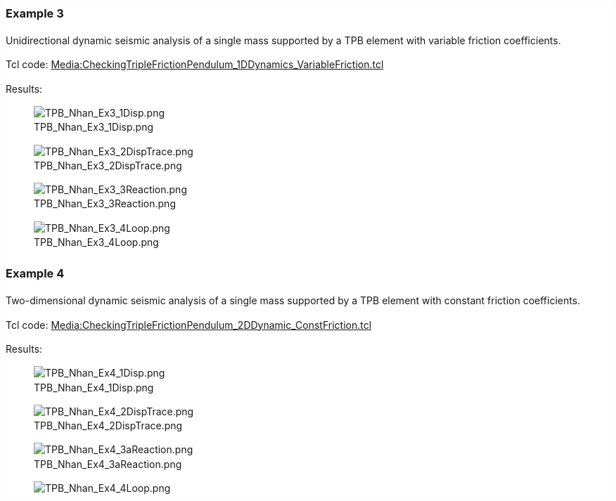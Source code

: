### Example 3

Unidirectional dynamic seismic analysis of a single mass supported by
a TPB element with variable friction coefficients.

<p>Tcl code: <a
href="Media:CheckingTripleFrictionPendulum_1DDynamics_VariableFriction.tcl"
title="wikilink">Media:CheckingTripleFrictionPendulum_1DDynamics_VariableFriction.tcl</a></p>
<p>Results:</p>
<figure>
<img src="/OpenSeesRT/contrib/static/TPB_Nhan_Ex3_1Disp.png" title="TPB_Nhan_Ex3_1Disp.png"
width="500" alt="TPB_Nhan_Ex3_1Disp.png" />
<figcaption aria-hidden="true">TPB_Nhan_Ex3_1Disp.png</figcaption>
</figure>
<figure>
<img src="/OpenSeesRT/contrib/static/TPB_Nhan_Ex3_2DispTrace.png"
title="TPB_Nhan_Ex3_2DispTrace.png" width="250"
alt="TPB_Nhan_Ex3_2DispTrace.png" />
<figcaption aria-hidden="true">TPB_Nhan_Ex3_2DispTrace.png</figcaption>
</figure>
<figure>
<img src="/OpenSeesRT/contrib/static/TPB_Nhan_Ex3_3Reaction.png" title="TPB_Nhan_Ex3_3Reaction.png"
width="500" alt="TPB_Nhan_Ex3_3Reaction.png" />
<figcaption aria-hidden="true">TPB_Nhan_Ex3_3Reaction.png</figcaption>
</figure>
<figure>
<img src="/OpenSeesRT/contrib/static/TPB_Nhan_Ex3_4Loop.png" title="TPB_Nhan_Ex3_4Loop.png"
width="500" alt="TPB_Nhan_Ex3_4Loop.png" />
<figcaption aria-hidden="true">TPB_Nhan_Ex3_4Loop.png</figcaption>
</figure>

### Example 4

Two-dimensional dynamic seismic analysis of a single mass supported
by a TPB element with constant friction coefficients.

<p>Tcl code: <a
href="Media:CheckingTripleFrictionPendulum_2DDynamic_ConstFriction.tcl"
title="wikilink">Media:CheckingTripleFrictionPendulum_2DDynamic_ConstFriction.tcl</a></p>
<p>Results:</p>
<figure>
<img src="/OpenSeesRT/contrib/static/TPB_Nhan_Ex4_1Disp.png" title="TPB_Nhan_Ex4_1Disp.png"
width="500" alt="TPB_Nhan_Ex4_1Disp.png" />
<figcaption aria-hidden="true">TPB_Nhan_Ex4_1Disp.png</figcaption>
</figure>
<figure>
<img src="/OpenSeesRT/contrib/static/TPB_Nhan_Ex4_2DispTrace.png"
title="TPB_Nhan_Ex4_2DispTrace.png" width="250"
alt="TPB_Nhan_Ex4_2DispTrace.png" />
<figcaption aria-hidden="true">TPB_Nhan_Ex4_2DispTrace.png</figcaption>
</figure>
<figure>
<img src="/OpenSeesRT/contrib/static/TPB_Nhan_Ex4_3aReaction.png"
title="TPB_Nhan_Ex4_3aReaction.png" width="500"
alt="TPB_Nhan_Ex4_3aReaction.png" />
<figcaption aria-hidden="true">TPB_Nhan_Ex4_3aReaction.png</figcaption>
</figure>
<figure>
<img src="/OpenSeesRT/contrib/static/TPB_Nhan_Ex4_4Loop.png" title="TPB_Nhan_Ex4_4Loop.png"
width="500" alt="TPB_Nhan_Ex4_4Loop.png" />